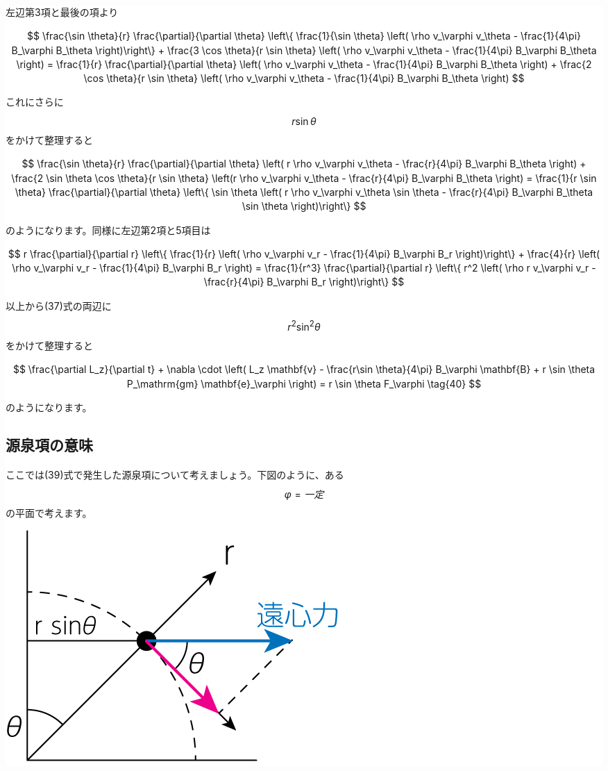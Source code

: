 左辺第3項と最後の項より

$$
\frac{\sin \theta}{r} \frac{\partial}{\partial \theta} \left\{ \frac{1}{\sin \theta} \left( \rho v_\varphi v_\theta - \frac{1}{4\pi} B_\varphi B_\theta \right)\right\} + \frac{3 \cos \theta}{r \sin \theta} \left( \rho v_\varphi v_\theta - \frac{1}{4\pi} B_\varphi B_\theta \right) 
= \frac{1}{r} \frac{\partial}{\partial \theta} \left( \rho v_\varphi v_\theta - \frac{1}{4\pi} B_\varphi B_\theta \right) + \frac{2 \cos \theta}{r \sin \theta} \left( \rho v_\varphi v_\theta - \frac{1}{4\pi} B_\varphi B_\theta \right)
$$

これにさらに$$r \sin \theta$$をかけて整理すると

$$
\frac{\sin \theta}{r} \frac{\partial}{\partial \theta} \left( r \rho v_\varphi v_\theta - \frac{r}{4\pi} B_\varphi B_\theta \right) + \frac{2 \sin \theta \cos \theta}{r \sin \theta} \left(r \rho v_\varphi v_\theta - \frac{r}{4\pi} B_\varphi B_\theta \right) 
= \frac{1}{r \sin \theta} \frac{\partial}{\partial \theta} \left\{ \sin \theta \left( r \rho v_\varphi v_\theta \sin \theta - \frac{r}{4\pi} B_\varphi B_\theta \sin \theta \right)\right\}
$$

のようになります。同様に左辺第2項と5項目は

$$
r \frac{\partial}{\partial r} \left\{ \frac{1}{r} \left( \rho v_\varphi v_r - \frac{1}{4\pi} B_\varphi B_r \right)\right\} + \frac{4}{r} \left( \rho v_\varphi v_r - \frac{1}{4\pi} B_\varphi B_r \right) 
= \frac{1}{r^3} \frac{\partial}{\partial r} \left\{ r^2 \left( \rho r v_\varphi v_r - \frac{r}{4\pi} B_\varphi B_r \right)\right\}
$$

以上から(37)式の両辺に$$r^2 \sin^2 \theta$$をかけて整理すると

$$
\frac{\partial L_z}{\partial t} + \nabla \cdot \left( L_z \mathbf{v} - \frac{r\sin \theta}{4\pi} B_\varphi \mathbf{B} + r \sin \theta P_\mathrm{gm} \mathbf{e}_\varphi \right) 
= r \sin \theta F_\varphi \tag{40}
$$

のようになります。

## 源泉項の意味

ここでは(39)式で発生した源泉項について考えましょう。下図のように、ある$$\varphi=一定$$の平面で考えます。

![](/assets/images/mhd/momentum_sph_001.png)
